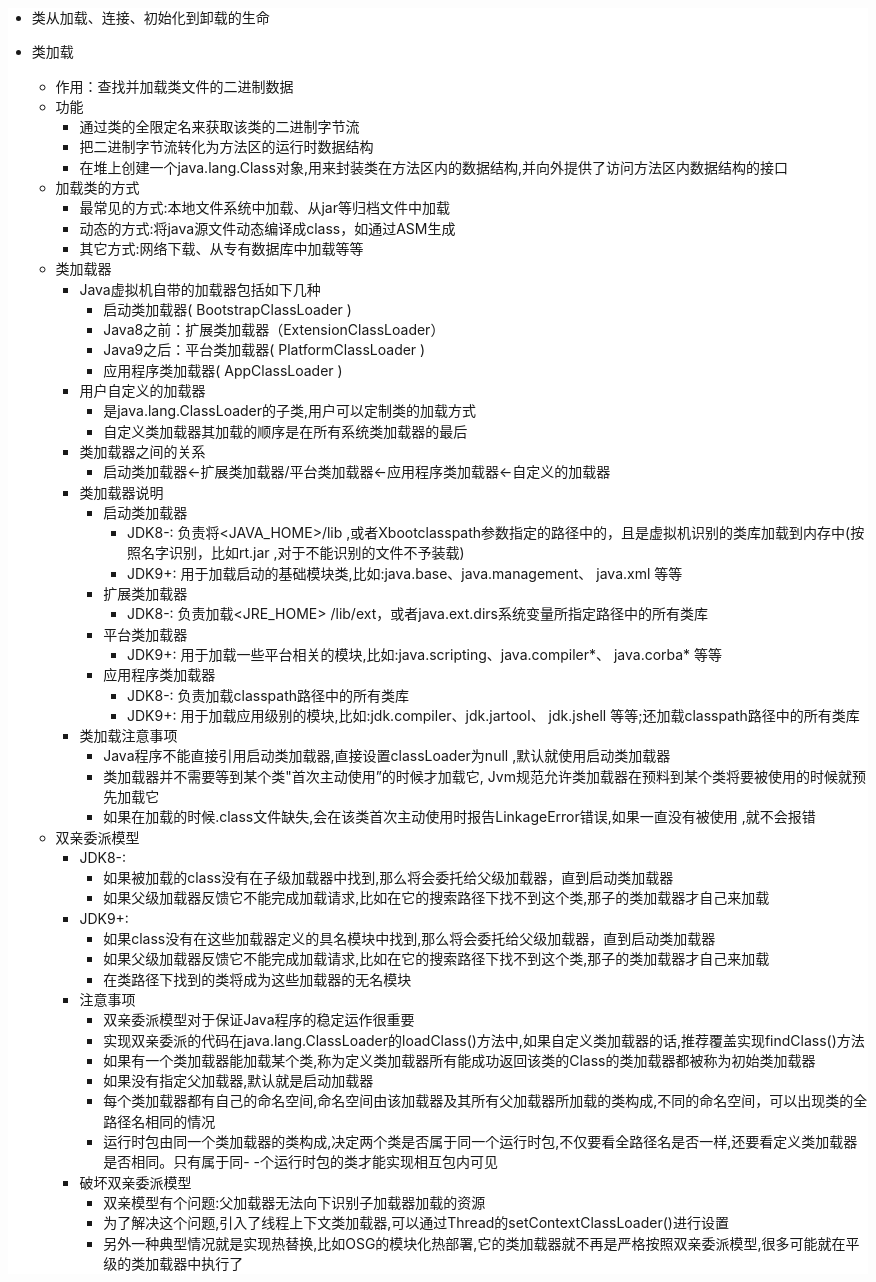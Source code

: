 - 类从加载、连接、初始化到卸载的生命

- 类加载

  - 作用：查找并加载类文件的二进制数据
  - 功能
    - 通过类的全限定名来获取该类的二进制字节流
    - 把二进制字节流转化为方法区的运行时数据结构
    - 在堆上创建一个java.lang.Class对象,用来封装类在方法区内的数据结构,并向外提供了访问方法区内数据结构的接口
  - 加载类的方式
    - 最常见的方式:本地文件系统中加载、从jar等归档文件中加载
    - 动态的方式:将java源文件动态编译成class，如通过ASM生成
    - 其它方式:网络下载、从专有数据库中加载等等
  - 类加载器
    - Java虚拟机自带的加载器包括如下几种
      - 启动类加载器( BootstrapClassLoader )
      - Java8之前：扩展类加载器（ExtensionClassLoader）
      - Java9之后：平台类加载器( PlatformClassLoader )
      - 应用程序类加载器( AppClassLoader )
    - 用户自定义的加载器
      - 是java.lang.ClassLoader的子类,用户可以定制类的加载方式
      - 自定义类加载器其加载的顺序是在所有系统类加载器的最后
    - 类加载器之间的关系
      - 启动类加载器<-扩展类加载器/平台类加载器<-应用程序类加载器<-自定义的加载器
    - 类加载器说明
      - 启动类加载器
        - JDK8-: 负责将<JAVA_HOME>/lib ,或者Xbootclasspath参数指定的路径中的，且是虚拟机识别的类库加载到内存中(按照名字识别，比如rt.jar ,对于不能识别的文件不予装载)
        - JDK9+: 用于加载启动的基础模块类,比如:java.base、java.management、 java.xml 等等
      - 扩展类加载器
        - JDK8-: 负责加载<JRE_HOME> /lib/ext，或者java.ext.dirs系统变量所指定路径中的所有类库
      - 平台类加载器
        - JDK9+: 用于加载一些平台相关的模块,比如:java.scripting、java.compiler*、 java.corba* 等等
      - 应用程序类加载器
        - JDK8-: 负责加载classpath路径中的所有类库
        - JDK9+: 用于加载应用级别的模块,比如:jdk.compiler、jdk.jartool、 jdk.jshell 等等;还加载classpath路径中的所有类库
    - 类加载注意事项
      - Java程序不能直接引用启动类加载器,直接设置classLoader为null ,默认就使用启动类加载器
      - 类加载器并不需要等到某个类"首次主动使用”的时候才加载它, Jvm规范允许类加载器在预料到某个类将要被使用的时候就预先加载它
      - 如果在加载的时候.class文件缺失,会在该类首次主动使用时报告LinkageError错误,如果一直没有被使用 ,就不会报错
  - 双亲委派模型
    - JDK8-: 
      - 如果被加载的class没有在子级加载器中找到,那么将会委托给父级加载器，直到启动类加载器
      - 如果父级加载器反馈它不能完成加载请求,比如在它的搜索路径下找不到这个类,那子的类加载器才自己来加载
    - JDK9+: 
      - 如果class没有在这些加载器定义的具名模块中找到,那么将会委托给父级加载器，直到启动类加载器
      - 如果父级加载器反馈它不能完成加载请求,比如在它的搜索路径下找不到这个类,那子的类加载器才自己来加载
      - 在类路径下找到的类将成为这些加载器的无名模块
    - 注意事项
      - 双亲委派模型对于保证Java程序的稳定运作很重要
      - 实现双亲委派的代码在java.lang.ClassLoader的loadClass()方法中,如果自定义类加载器的话,推荐覆盖实现findClass()方法
      - 如果有一个类加载器能加载某个类,称为定义类加载器所有能成功返回该类的Class的类加载器都被称为初始类加载器
      - 如果没有指定父加载器,默认就是启动加载器
      - 每个类加载器都有自己的命名空间,命名空间由该加载器及其所有父加载器所加载的类构成,不同的命名空间，可以出现类的全路径名相同的情况
      - 运行时包由同一个类加载器的类构成,决定两个类是否属于同一个运行时包,不仅要看全路径名是否一样,还要看定义类加载器是否相同。只有属于同- -个运行时包的类才能实现相互包内可见
    - 破坏双亲委派模型
      - 双亲模型有个问题:父加载器无法向下识别子加载器加载的资源
      - 为了解决这个问题,引入了线程上下文类加载器,可以通过Thread的setContextClassLoader()进行设置
      - 另外一种典型情况就是实现热替换,比如OSG的模块化热部署,它的类加载器就不再是严格按照双亲委派模型,很多可能就在平级的类加载器中执行了
